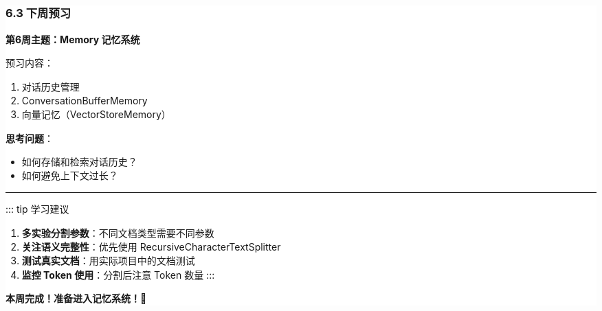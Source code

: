 ### 6.3 下周预习

**第6周主题：Memory 记忆系统**

预习内容：
1. 对话历史管理
2. ConversationBufferMemory
3. 向量记忆（VectorStoreMemory）

**思考问题**：
- 如何存储和检索对话历史？
- 如何避免上下文过长？

---

::: tip 学习建议
1. **多实验分割参数**：不同文档类型需要不同参数
2. **关注语义完整性**：优先使用 RecursiveCharacterTextSplitter
3. **测试真实文档**：用实际项目中的文档测试
4. **监控 Token 使用**：分割后注意 Token 数量
:::

**本周完成！准备进入记忆系统！🚀**
